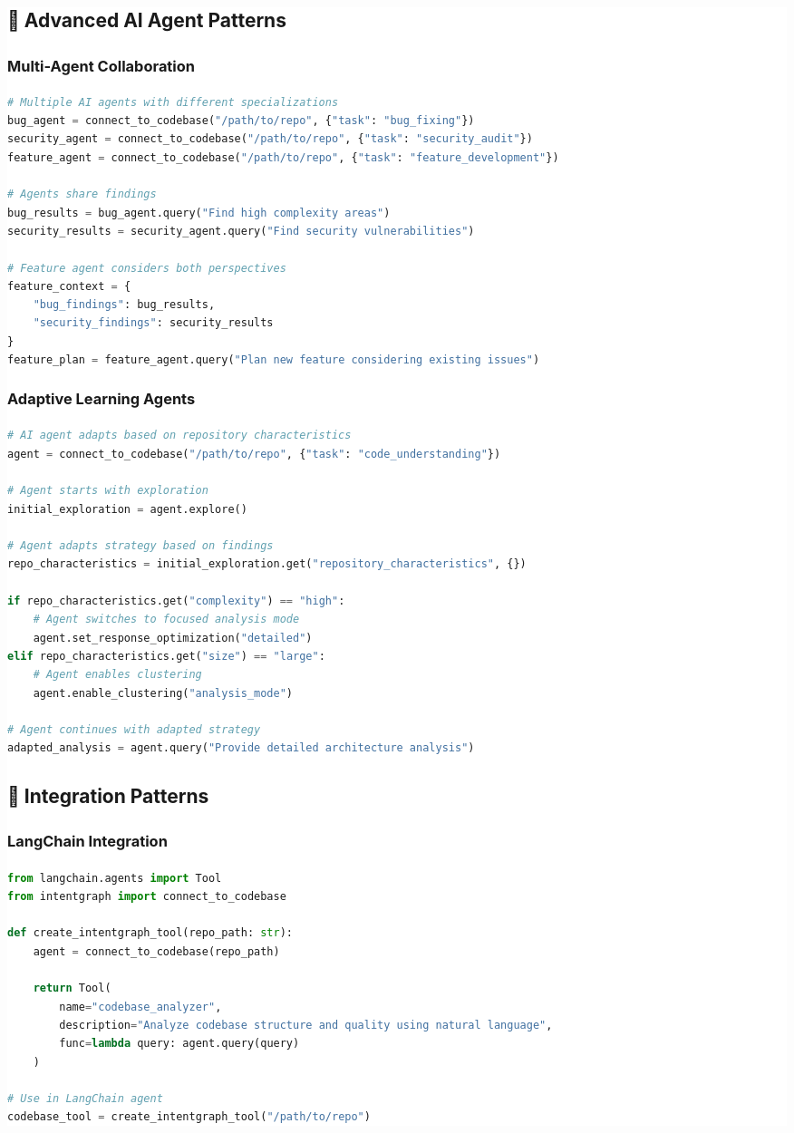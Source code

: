 
## 🚀 **Advanced AI Agent Patterns**

### Multi-Agent Collaboration
```python
# Multiple AI agents with different specializations
bug_agent = connect_to_codebase("/path/to/repo", {"task": "bug_fixing"})
security_agent = connect_to_codebase("/path/to/repo", {"task": "security_audit"})
feature_agent = connect_to_codebase("/path/to/repo", {"task": "feature_development"})

# Agents share findings
bug_results = bug_agent.query("Find high complexity areas")
security_results = security_agent.query("Find security vulnerabilities")

# Feature agent considers both perspectives
feature_context = {
    "bug_findings": bug_results,
    "security_findings": security_results
}
feature_plan = feature_agent.query("Plan new feature considering existing issues")
```

### Adaptive Learning Agents
```python
# AI agent adapts based on repository characteristics
agent = connect_to_codebase("/path/to/repo", {"task": "code_understanding"})

# Agent starts with exploration
initial_exploration = agent.explore()

# Agent adapts strategy based on findings
repo_characteristics = initial_exploration.get("repository_characteristics", {})

if repo_characteristics.get("complexity") == "high":
    # Agent switches to focused analysis mode
    agent.set_response_optimization("detailed")
elif repo_characteristics.get("size") == "large":
    # Agent enables clustering
    agent.enable_clustering("analysis_mode")
    
# Agent continues with adapted strategy
adapted_analysis = agent.query("Provide detailed architecture analysis")
```

## 🔧 **Integration Patterns**

### LangChain Integration
```python
from langchain.agents import Tool
from intentgraph import connect_to_codebase

def create_intentgraph_tool(repo_path: str):
    agent = connect_to_codebase(repo_path)
    
    return Tool(
        name="codebase_analyzer",
        description="Analyze codebase structure and quality using natural language",
        func=lambda query: agent.query(query)
    )

# Use in LangChain agent
codebase_tool = create_intentgraph_tool("/path/to/repo")
```